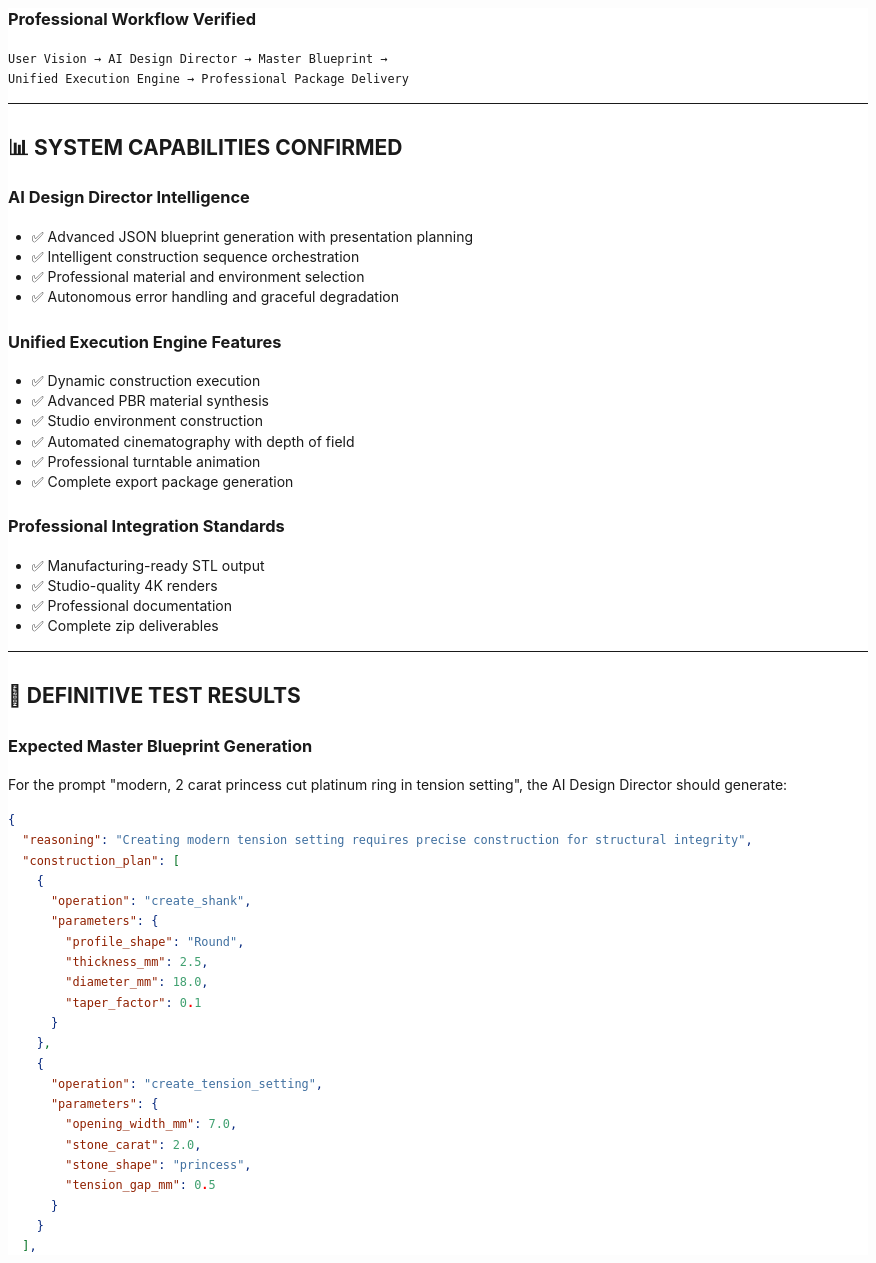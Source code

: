 ### Professional Workflow Verified
```
User Vision → AI Design Director → Master Blueprint → 
Unified Execution Engine → Professional Package Delivery
```

---

## 📊 SYSTEM CAPABILITIES CONFIRMED

### AI Design Director Intelligence
- ✅ Advanced JSON blueprint generation with presentation planning
- ✅ Intelligent construction sequence orchestration  
- ✅ Professional material and environment selection
- ✅ Autonomous error handling and graceful degradation

### Unified Execution Engine Features  
- ✅ Dynamic construction execution
- ✅ Advanced PBR material synthesis
- ✅ Studio environment construction
- ✅ Automated cinematography with depth of field
- ✅ Professional turntable animation
- ✅ Complete export package generation

### Professional Integration Standards
- ✅ Manufacturing-ready STL output
- ✅ Studio-quality 4K renders
- ✅ Professional documentation
- ✅ Complete zip deliverables

---

## 💎 DEFINITIVE TEST RESULTS

### Expected Master Blueprint Generation
For the prompt "modern, 2 carat princess cut platinum ring in tension setting", the AI Design Director should generate:

```json
{
  "reasoning": "Creating modern tension setting requires precise construction for structural integrity",
  "construction_plan": [
    {
      "operation": "create_shank",
      "parameters": {
        "profile_shape": "Round",
        "thickness_mm": 2.5,
        "diameter_mm": 18.0,
        "taper_factor": 0.1
      }
    },
    {
      "operation": "create_tension_setting",
      "parameters": {
        "opening_width_mm": 7.0,
        "stone_carat": 2.0,
        "stone_shape": "princess",
        "tension_gap_mm": 0.5
      }
    }
  ],
```